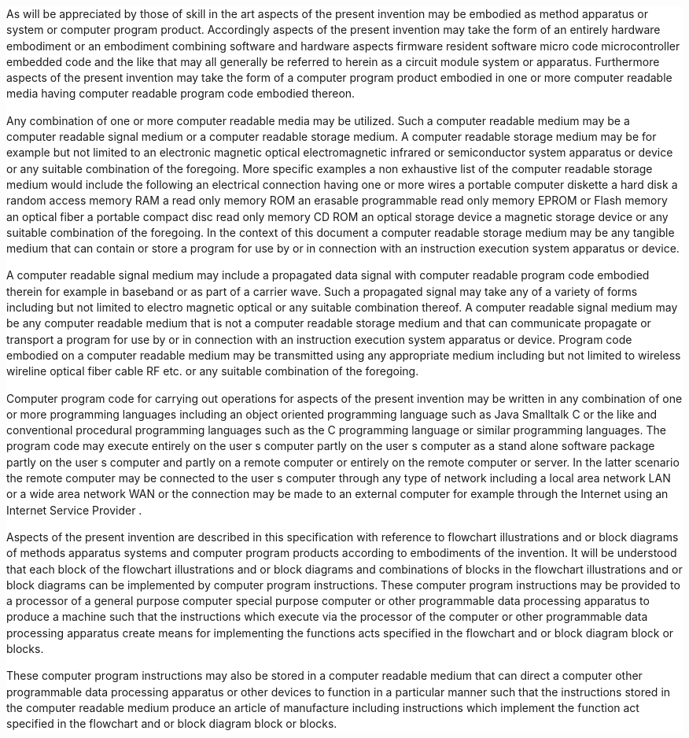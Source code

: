 As will be appreciated by those of skill in the art aspects of the present invention may be embodied as method apparatus or system or computer program product. Accordingly aspects of the present invention may take the form of an entirely hardware embodiment or an embodiment combining software and hardware aspects firmware resident software micro code microcontroller embedded code and the like that may all generally be referred to herein as a circuit module system or apparatus. Furthermore aspects of the present invention may take the form of a computer program product embodied in one or more computer readable media having computer readable program code embodied thereon.

Any combination of one or more computer readable media may be utilized. Such a computer readable medium may be a computer readable signal medium or a computer readable storage medium. A computer readable storage medium may be for example but not limited to an electronic magnetic optical electromagnetic infrared or semiconductor system apparatus or device or any suitable combination of the foregoing. More specific examples a non exhaustive list of the computer readable storage medium would include the following an electrical connection having one or more wires a portable computer diskette a hard disk a random access memory RAM a read only memory ROM an erasable programmable read only memory EPROM or Flash memory an optical fiber a portable compact disc read only memory CD ROM an optical storage device a magnetic storage device or any suitable combination of the foregoing. In the context of this document a computer readable storage medium may be any tangible medium that can contain or store a program for use by or in connection with an instruction execution system apparatus or device.

A computer readable signal medium may include a propagated data signal with computer readable program code embodied therein for example in baseband or as part of a carrier wave. Such a propagated signal may take any of a variety of forms including but not limited to electro magnetic optical or any suitable combination thereof. A computer readable signal medium may be any computer readable medium that is not a computer readable storage medium and that can communicate propagate or transport a program for use by or in connection with an instruction execution system apparatus or device. Program code embodied on a computer readable medium may be transmitted using any appropriate medium including but not limited to wireless wireline optical fiber cable RF etc. or any suitable combination of the foregoing.

Computer program code for carrying out operations for aspects of the present invention may be written in any combination of one or more programming languages including an object oriented programming language such as Java Smalltalk C or the like and conventional procedural programming languages such as the C programming language or similar programming languages. The program code may execute entirely on the user s computer partly on the user s computer as a stand alone software package partly on the user s computer and partly on a remote computer or entirely on the remote computer or server. In the latter scenario the remote computer may be connected to the user s computer through any type of network including a local area network LAN or a wide area network WAN or the connection may be made to an external computer for example through the Internet using an Internet Service Provider .

Aspects of the present invention are described in this specification with reference to flowchart illustrations and or block diagrams of methods apparatus systems and computer program products according to embodiments of the invention. It will be understood that each block of the flowchart illustrations and or block diagrams and combinations of blocks in the flowchart illustrations and or block diagrams can be implemented by computer program instructions. These computer program instructions may be provided to a processor of a general purpose computer special purpose computer or other programmable data processing apparatus to produce a machine such that the instructions which execute via the processor of the computer or other programmable data processing apparatus create means for implementing the functions acts specified in the flowchart and or block diagram block or blocks.

These computer program instructions may also be stored in a computer readable medium that can direct a computer other programmable data processing apparatus or other devices to function in a particular manner such that the instructions stored in the computer readable medium produce an article of manufacture including instructions which implement the function act specified in the flowchart and or block diagram block or blocks.
